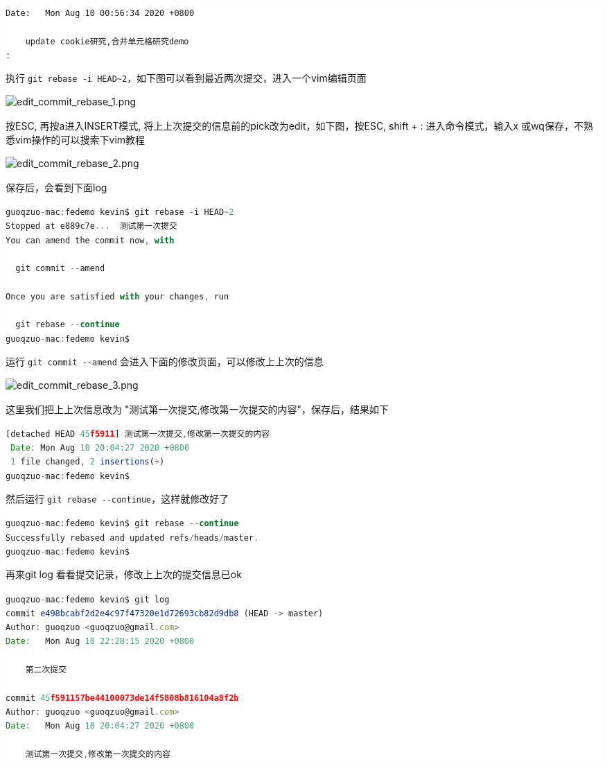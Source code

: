 ```bash
Date:   Mon Aug 10 00:56:34 2020 +0800

    update cookie研究,合并单元格研究demo
:
```

执行 `git rebase -i HEAD~2`，如下图可以看到最近两次提交，进入一个vim编辑页面

![edit_commit_rebase_1.png](/images/daily/edit_commit_rebase_1.png)

按ESC, 再按a进入INSERT模式, 将上上次提交的信息前的pick改为edit，如下图，按ESC, shift + : 进入命令模式，输入x 或wq保存，不熟悉vim操作的可以搜索下vim教程

![edit_commit_rebase_2.png](/images/daily/edit_commit_rebase_2.png)

保存后，会看到下面log
```js
guoqzuo-mac:fedemo kevin$ git rebase -i HEAD~2
Stopped at e889c7e...  测试第一次提交
You can amend the commit now, with

  git commit --amend 

Once you are satisfied with your changes, run

  git rebase --continue
guoqzuo-mac:fedemo kevin$ 
```

运行 `git commit --amend` 会进入下面的修改页面，可以修改上上次的信息

![edit_commit_rebase_3.png](/images/daily/edit_commit_rebase_3.png)

这里我们把上上次信息改为 "测试第一次提交,修改第一次提交的内容"，保存后，结果如下

```js
[detached HEAD 45f5911] 测试第一次提交,修改第一次提交的内容
 Date: Mon Aug 10 20:04:27 2020 +0800
 1 file changed, 2 insertions(+)
guoqzuo-mac:fedemo kevin$ 
```
然后运行 `git rebase --continue`，这样就修改好了
```js
guoqzuo-mac:fedemo kevin$ git rebase --continue
Successfully rebased and updated refs/heads/master.
guoqzuo-mac:fedemo kevin$ 
```
再来git log 看看提交记录，修改上上次的提交信息已ok
```js
guoqzuo-mac:fedemo kevin$ git log
commit e498bcabf2d2e4c97f47320e1d72693cb82d9db8 (HEAD -> master)
Author: guoqzuo <guoqzuo@gmail.com>
Date:   Mon Aug 10 22:28:15 2020 +0800

    第二次提交

commit 45f591157be44100073de14f5808b816104a8f2b
Author: guoqzuo <guoqzuo@gmail.com>
Date:   Mon Aug 10 20:04:27 2020 +0800

    测试第一次提交,修改第一次提交的内容

```
